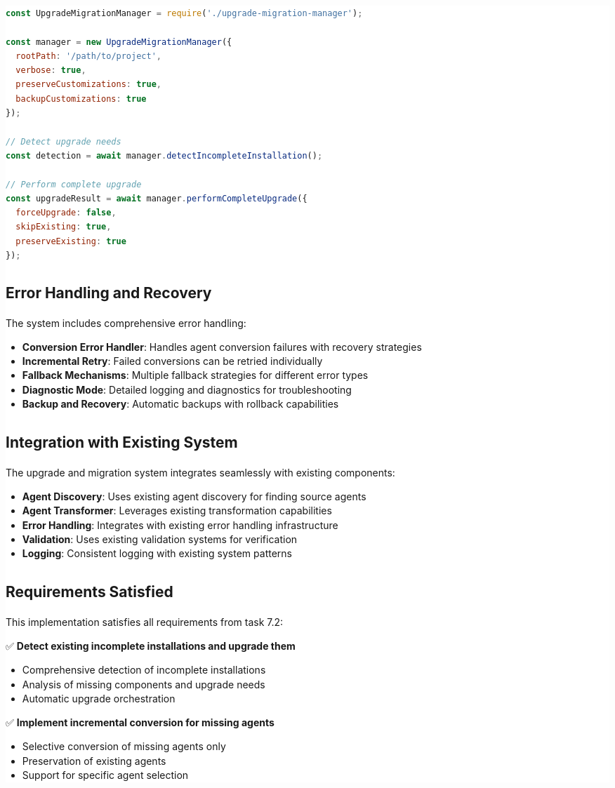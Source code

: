 ```javascript
const UpgradeMigrationManager = require('./upgrade-migration-manager');

const manager = new UpgradeMigrationManager({
  rootPath: '/path/to/project',
  verbose: true,
  preserveCustomizations: true,
  backupCustomizations: true
});

// Detect upgrade needs
const detection = await manager.detectIncompleteInstallation();

// Perform complete upgrade
const upgradeResult = await manager.performCompleteUpgrade({
  forceUpgrade: false,
  skipExisting: true,
  preserveExisting: true
});
```

## Error Handling and Recovery

The system includes comprehensive error handling:

- **Conversion Error Handler**: Handles agent conversion failures with recovery strategies
- **Incremental Retry**: Failed conversions can be retried individually
- **Fallback Mechanisms**: Multiple fallback strategies for different error types
- **Diagnostic Mode**: Detailed logging and diagnostics for troubleshooting
- **Backup and Recovery**: Automatic backups with rollback capabilities

## Integration with Existing System

The upgrade and migration system integrates seamlessly with existing components:

- **Agent Discovery**: Uses existing agent discovery for finding source agents
- **Agent Transformer**: Leverages existing transformation capabilities
- **Error Handling**: Integrates with existing error handling infrastructure
- **Validation**: Uses existing validation systems for verification
- **Logging**: Consistent logging with existing system patterns

## Requirements Satisfied

This implementation satisfies all requirements from task 7.2:

✅ **Detect existing incomplete installations and upgrade them**
- Comprehensive detection of incomplete installations
- Analysis of missing components and upgrade needs
- Automatic upgrade orchestration

✅ **Implement incremental conversion for missing agents**
- Selective conversion of missing agents only
- Preservation of existing agents
- Support for specific agent selection
